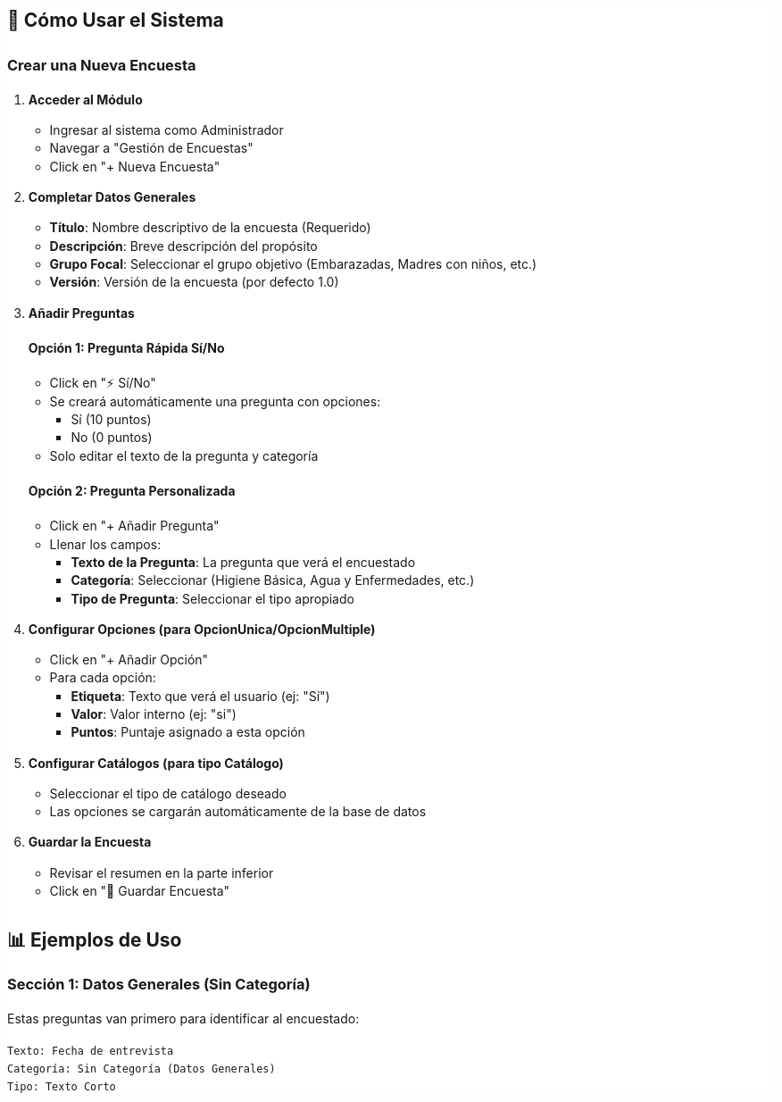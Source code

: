 ## 🚀 Cómo Usar el Sistema

### Crear una Nueva Encuesta

1. **Acceder al Módulo**
   - Ingresar al sistema como Administrador
   - Navegar a "Gestión de Encuestas"
   - Click en "+ Nueva Encuesta"

2. **Completar Datos Generales**
   - **Título**: Nombre descriptivo de la encuesta (Requerido)
   - **Descripción**: Breve descripción del propósito
   - **Grupo Focal**: Seleccionar el grupo objetivo (Embarazadas, Madres con niños, etc.)
   - **Versión**: Versión de la encuesta (por defecto 1.0)

3. **Añadir Preguntas**

   #### Opción 1: Pregunta Rápida Sí/No
   - Click en "⚡ Sí/No"
   - Se creará automáticamente una pregunta con opciones:
     - Sí (10 puntos)
     - No (0 puntos)
   - Solo editar el texto de la pregunta y categoría

   #### Opción 2: Pregunta Personalizada
   - Click en "+ Añadir Pregunta"
   - Llenar los campos:
     - **Texto de la Pregunta**: La pregunta que verá el encuestado
     - **Categoría**: Seleccionar (Higiene Básica, Agua y Enfermedades, etc.)
     - **Tipo de Pregunta**: Seleccionar el tipo apropiado

4. **Configurar Opciones (para OpcionUnica/OpcionMultiple)**
   - Click en "+ Añadir Opción"
   - Para cada opción:
     - **Etiqueta**: Texto que verá el usuario (ej: "Sí")
     - **Valor**: Valor interno (ej: "si")
     - **Puntos**: Puntaje asignado a esta opción

5. **Configurar Catálogos (para tipo Catálogo)**
   - Seleccionar el tipo de catálogo deseado
   - Las opciones se cargarán automáticamente de la base de datos

6. **Guardar la Encuesta**
   - Revisar el resumen en la parte inferior
   - Click en "💾 Guardar Encuesta"

## 📊 Ejemplos de Uso

### Sección 1: Datos Generales (Sin Categoría)

Estas preguntas van primero para identificar al encuestado:

```
Texto: Fecha de entrevista
Categoría: Sin Categoría (Datos Generales)
Tipo: Texto Corto
```
